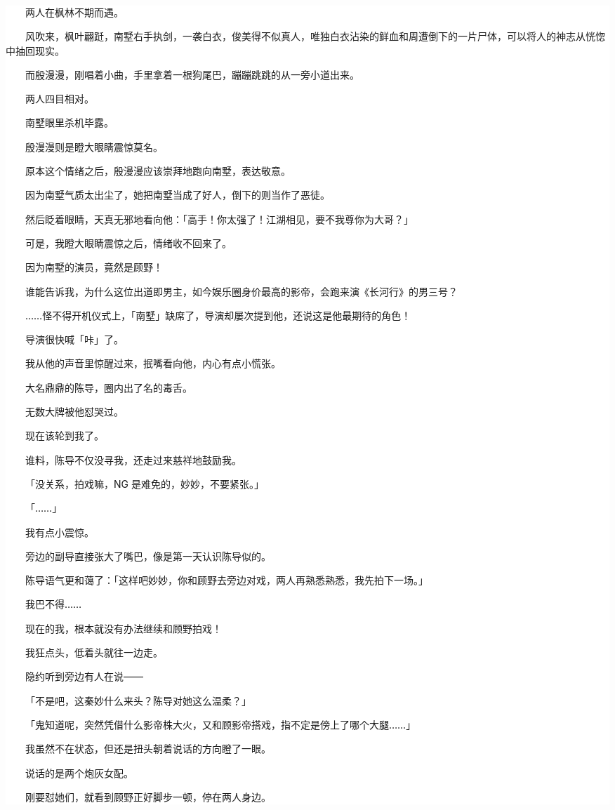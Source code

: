 &emsp;&emsp;两人在枫林不期而遇。  
  
&emsp;&emsp;风吹来，枫叶翩跹，南墅右手执剑，一袭白衣，俊美得不似真人，唯独白衣沾染的鲜血和周遭倒下的一片尸体，可以将人的神志从恍惚中抽回现实。  
  
&emsp;&emsp;而殷漫漫，刚唱着小曲，手里拿着一根狗尾巴，蹦蹦跳跳的从一旁小道出来。  
  
&emsp;&emsp;两人四目相对。  
  
&emsp;&emsp;南墅眼里杀机毕露。  
  
&emsp;&emsp;殷漫漫则是瞪大眼睛震惊莫名。  
  
&emsp;&emsp;原本这个情绪之后，殷漫漫应该崇拜地跑向南墅，表达敬意。  
  
&emsp;&emsp;因为南墅气质太出尘了，她把南墅当成了好人，倒下的则当作了恶徒。  
  
&emsp;&emsp;然后眨着眼睛，天真无邪地看向他：「高手！你太强了！江湖相见，要不我尊你为大哥？」  
  
&emsp;&emsp;可是，我瞪大眼睛震惊之后，情绪收不回来了。  
  
&emsp;&emsp;因为南墅的演员，竟然是顾野！  
  
&emsp;&emsp;谁能告诉我，为什么这位出道即男主，如今娱乐圈身价最高的影帝，会跑来演《长河行》的男三号？  
  
&emsp;&emsp;……怪不得开机仪式上，「南墅」缺席了，导演却屡次提到他，还说这是他最期待的角色！  
  
&emsp;&emsp;导演很快喊「咔」了。  
  
&emsp;&emsp;我从他的声音里惊醒过来，抿嘴看向他，内心有点小慌张。  
  
&emsp;&emsp;大名鼎鼎的陈导，圈内出了名的毒舌。  
  
&emsp;&emsp;无数大牌被他怼哭过。  
  
&emsp;&emsp;现在该轮到我了。  
  
&emsp;&emsp;谁料，陈导不仅没寻我，还走过来慈祥地鼓励我。  
  
&emsp;&emsp;「没关系，拍戏嘛，NG 是难免的，妙妙，不要紧张。」  
  
&emsp;&emsp;「……」  
  
&emsp;&emsp;我有点小震惊。  
  
&emsp;&emsp;旁边的副导直接张大了嘴巴，像是第一天认识陈导似的。  
  
&emsp;&emsp;陈导语气更和蔼了：「这样吧妙妙，你和顾野去旁边对戏，两人再熟悉熟悉，我先拍下一场。」  
  
&emsp;&emsp;我巴不得……  
  
&emsp;&emsp;现在的我，根本就没有办法继续和顾野拍戏！  
  
&emsp;&emsp;我狂点头，低着头就往一边走。  
  
&emsp;&emsp;隐约听到旁边有人在说——  
  
&emsp;&emsp;「不是吧，这秦妙什么来头？陈导对她这么温柔？」  
  
&emsp;&emsp;「鬼知道呢，突然凭借什么影帝株大火，又和顾影帝搭戏，指不定是傍上了哪个大腿……」  
  
&emsp;&emsp;我虽然不在状态，但还是扭头朝着说话的方向瞪了一眼。  
  
&emsp;&emsp;说话的是两个炮灰女配。  
  
&emsp;&emsp;刚要怼她们，就看到顾野正好脚步一顿，停在两人身边。  
  